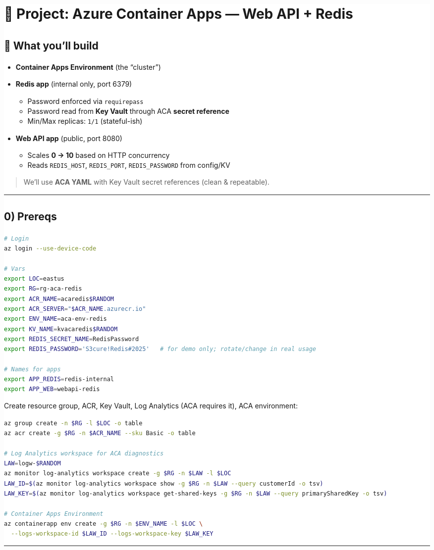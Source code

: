 # 🚀 Project: Azure Container Apps — Web API + Redis

## 🧰 What you’ll build

- **Container Apps Environment** (the “cluster”)
- **Redis app** (internal only, port 6379)

  - Password enforced via `requirepass`
  - Password read from **Key Vault** through ACA **secret reference**
  - Min/Max replicas: `1/1` (stateful-ish)

- **Web API app** (public, port 8080)

  - Scales **0 → 10** based on HTTP concurrency
  - Reads `REDIS_HOST`, `REDIS_PORT`, `REDIS_PASSWORD` from config/KV

> We’ll use **ACA YAML** with Key Vault secret references (clean & repeatable).

---

## 0) Prereqs

```bash
# Login
az login --use-device-code

# Vars
export LOC=eastus
export RG=rg-aca-redis
export ACR_NAME=acaredis$RANDOM
export ACR_SERVER="$ACR_NAME.azurecr.io"
export ENV_NAME=aca-env-redis
export KV_NAME=kvacaredis$RANDOM
export REDIS_SECRET_NAME=RedisPassword
export REDIS_PASSWORD='S3cure!Redis#2025'   # for demo only; rotate/change in real usage

# Names for apps
export APP_REDIS=redis-internal
export APP_WEB=webapi-redis
```

Create resource group, ACR, Key Vault, Log Analytics (ACA requires it), ACA environment:

```bash
az group create -n $RG -l $LOC -o table
az acr create -g $RG -n $ACR_NAME --sku Basic -o table

# Log Analytics workspace for ACA diagnostics
LAW=logw-$RANDOM
az monitor log-analytics workspace create -g $RG -n $LAW -l $LOC
LAW_ID=$(az monitor log-analytics workspace show -g $RG -n $LAW --query customerId -o tsv)
LAW_KEY=$(az monitor log-analytics workspace get-shared-keys -g $RG -n $LAW --query primarySharedKey -o tsv)

# Container Apps Environment
az containerapp env create -g $RG -n $ENV_NAME -l $LOC \
  --logs-workspace-id $LAW_ID --logs-workspace-key $LAW_KEY
```

---